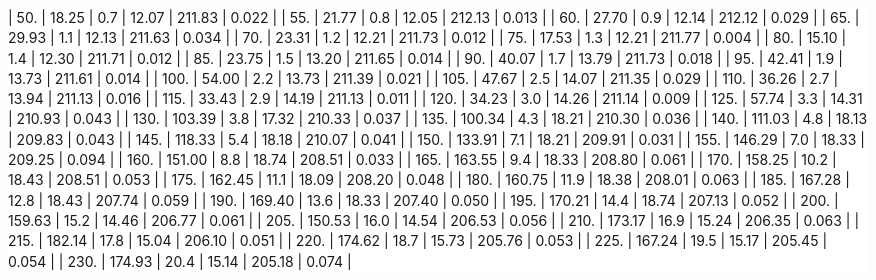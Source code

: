 | 50. | 18.25 | 0.7 | 12.07 | 211.83 | 0.022 |
| 55. | 21.77 | 0.8 | 12.05 | 212.13 | 0.013 |
| 60. | 27.70 | 0.9 | 12.14 | 212.12 | 0.029 |
| 65. | 29.93 | 1.1 | 12.13 | 211.63 | 0.034 |
| 70. | 23.31 | 1.2 | 12.21 | 211.73 | 0.012 |
| 75. | 17.53 | 1.3 | 12.21 | 211.77 | 0.004 |
| 80. | 15.10 | 1.4 | 12.30 | 211.71 | 0.012 |
| 85. | 23.75 | 1.5 | 13.20 | 211.65 | 0.014 |
| 90. | 40.07 | 1.7 | 13.79 | 211.73 | 0.018 |
| 95. | 42.41 | 1.9 | 13.73 | 211.61 | 0.014 |
| 100. | 54.00 | 2.2 | 13.73 | 211.39 | 0.021 |
| 105. | 47.67 | 2.5 | 14.07 | 211.35 | 0.029 |
| 110. | 36.26 | 2.7 | 13.94 | 211.13 | 0.016 |
| 115. | 33.43 | 2.9 | 14.19 | 211.13 | 0.011 |
| 120. | 34.23 | 3.0 | 14.26 | 211.14 | 0.009 |
| 125. | 57.74 | 3.3 | 14.31 | 210.93 | 0.043 |
| 130. | 103.39 | 3.8 | 17.32 | 210.33 | 0.037 |
| 135. | 100.34 | 4.3 | 18.21 | 210.30 | 0.036 |
| 140. | 111.03 | 4.8 | 18.13 | 209.83 | 0.043 |
| 145. | 118.33 | 5.4 | 18.18 | 210.07 | 0.041 |
| 150. | 133.91 | 7.1 | 18.21 | 209.91 | 0.031 |
| 155. | 146.29 | 7.0 | 18.33 | 209.25 | 0.094 |
| 160. | 151.00 | 8.8 | 18.74 | 208.51 | 0.033 |
| 165. | 163.55 | 9.4 | 18.33 | 208.80 | 0.061 |
| 170. | 158.25 | 10.2 | 18.43 | 208.51 | 0.053 |
| 175. | 162.45 | 11.1 | 18.09 | 208.20 | 0.048 |
| 180. | 160.75 | 11.9 | 18.38 | 208.01 | 0.063 |
| 185. | 167.28 | 12.8 | 18.43 | 207.74 | 0.059 |
| 190. | 169.40 | 13.6 | 18.33 | 207.40 | 0.050 |
| 195. | 170.21 | 14.4 | 18.74 | 207.13 | 0.052 |
| 200. | 159.63 | 15.2 | 14.46 | 206.77 | 0.061 |
| 205. | 150.53 | 16.0 | 14.54 | 206.53 | 0.056 |
| 210. | 173.17 | 16.9 | 15.24 | 206.35 | 0.063 |
| 215. | 182.14 | 17.8 | 15.04 | 206.10 | 0.051 |
| 220. | 174.62 | 18.7 | 15.73 | 205.76 | 0.053 |
| 225. | 167.24 | 19.5 | 15.17 | 205.45 | 0.054 |
| 230. | 174.93 | 20.4 | 15.14 | 205.18 | 0.074 |